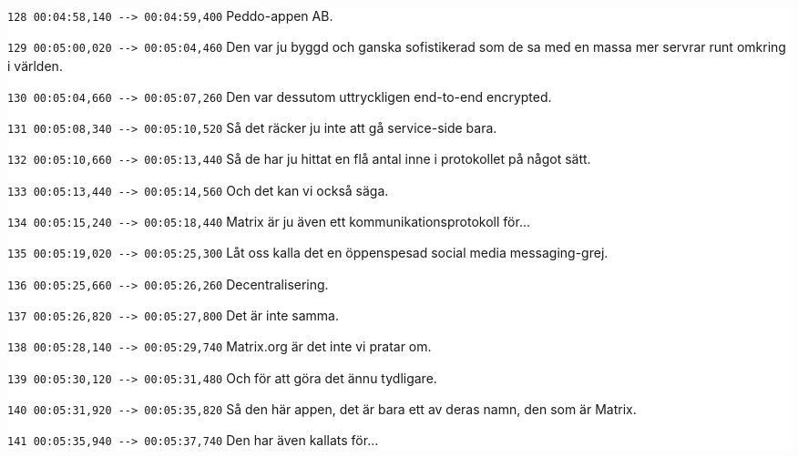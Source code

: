 

`128 00:04:58,140 --> 00:04:59,400`
Peddo-appen AB.



`129 00:05:00,020 --> 00:05:04,460`
Den var ju byggd och ganska sofistikerad som de sa med en massa mer servrar runt omkring i världen.



`130 00:05:04,660 --> 00:05:07,260`
Den var dessutom uttryckligen end-to-end encrypted.



`131 00:05:08,340 --> 00:05:10,520`
Så det räcker ju inte att gå service-side bara.



`132 00:05:10,660 --> 00:05:13,440`
Så de har ju hittat en flå antal inne i protokollet på något sätt.



`133 00:05:13,440 --> 00:05:14,560`
Och det kan vi också säga.



`134 00:05:15,240 --> 00:05:18,440`
Matrix är ju även ett kommunikationsprotokoll för...



`135 00:05:19,020 --> 00:05:25,300`
Låt oss kalla det en öppenspesad social media messaging-grej.



`136 00:05:25,660 --> 00:05:26,260`
Decentralisering.



`137 00:05:26,820 --> 00:05:27,800`
Det är inte samma.



`138 00:05:28,140 --> 00:05:29,740`
Matrix.org är det inte vi pratar om.



`139 00:05:30,120 --> 00:05:31,480`
Och för att göra det ännu tydligare.



`140 00:05:31,920 --> 00:05:35,820`
Så den här appen, det är bara ett av deras namn, den som är Matrix.



`141 00:05:35,940 --> 00:05:37,740`
Den har även kallats för...
